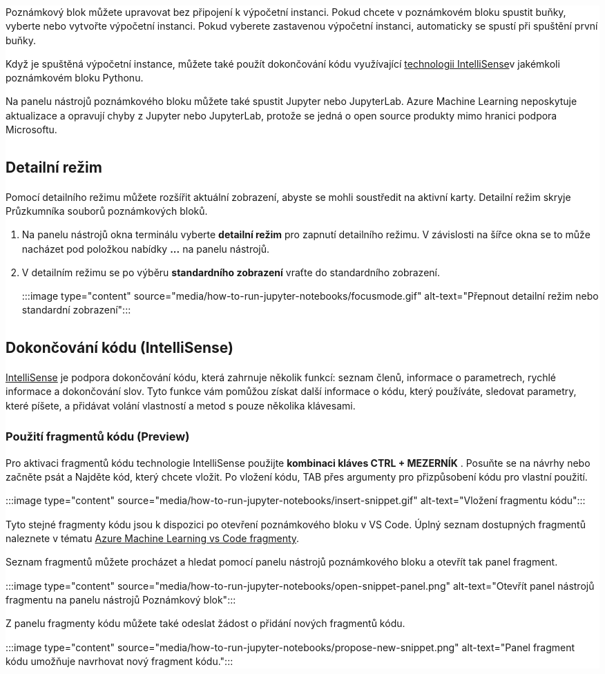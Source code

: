 Poznámkový blok můžete upravovat bez připojení k výpočetní instanci.  Pokud chcete v poznámkovém bloku spustit buňky, vyberte nebo vytvořte výpočetní instanci.  Pokud vyberete zastavenou výpočetní instanci, automaticky se spustí při spuštění první buňky.

Když je spuštěná výpočetní instance, můžete také použít dokončování kódu využívající [technologii IntelliSense](https://code.visualstudio.com/docs/editor/intellisense)v jakémkoli poznámkovém bloku Pythonu.

Na panelu nástrojů poznámkového bloku můžete také spustit Jupyter nebo JupyterLab.  Azure Machine Learning neposkytuje aktualizace a opravují chyby z Jupyter nebo JupyterLab, protože se jedná o open source produkty mimo hranici podpora Microsoftu.

## <a name="focus-mode"></a>Detailní režim

Pomocí detailního režimu můžete rozšířit aktuální zobrazení, abyste se mohli soustředit na aktivní karty. Detailní režim skryje Průzkumníka souborů poznámkových bloků.

1. Na panelu nástrojů okna terminálu vyberte **detailní režim** pro zapnutí detailního režimu. V závislosti na šířce okna se to může nacházet pod položkou nabídky **...** na panelu nástrojů.
1. V detailním režimu se po výběru **standardního zobrazení** vraťte do standardního zobrazení.

    :::image type="content" source="media/how-to-run-jupyter-notebooks/focusmode.gif" alt-text="Přepnout detailní režim nebo standardní zobrazení":::

## <a name="code-completion-intellisense"></a>Dokončování kódu (IntelliSense)

[IntelliSense](https://code.visualstudio.com/docs/editor/intellisense) je podpora dokončování kódu, která zahrnuje několik funkcí: seznam členů, informace o parametrech, rychlé informace a dokončování slov. Tyto funkce vám pomůžou získat další informace o kódu, který používáte, sledovat parametry, které píšete, a přidávat volání vlastností a metod s pouze několika klávesami.  

### <a name="use-code-snippets-preview"></a>Použití fragmentů kódu (Preview)

Pro aktivaci fragmentů kódu technologie IntelliSense použijte **kombinaci kláves CTRL + MEZERNÍK** .  Posuňte se na návrhy nebo začněte psát a Najděte kód, který chcete vložit.  Po vložení kódu, TAB přes argumenty pro přizpůsobení kódu pro vlastní použití.

:::image type="content" source="media/how-to-run-jupyter-notebooks/insert-snippet.gif" alt-text="Vložení fragmentu kódu":::

Tyto stejné fragmenty kódu jsou k dispozici po otevření poznámkového bloku v VS Code. Úplný seznam dostupných fragmentů naleznete v tématu [Azure Machine Learning vs Code fragmenty](https://github.com/Azure/azureml-snippets/blob/main/snippets/snippets.md).

Seznam fragmentů můžete procházet a hledat pomocí panelu nástrojů poznámkového bloku a otevřít tak panel fragment.

:::image type="content" source="media/how-to-run-jupyter-notebooks/open-snippet-panel.png" alt-text="Otevřít panel nástrojů fragmentu na panelu nástrojů Poznámkový blok":::

Z panelu fragmenty kódu můžete také odeslat žádost o přidání nových fragmentů kódu.

:::image type="content" source="media/how-to-run-jupyter-notebooks/propose-new-snippet.png" alt-text="Panel fragment kódu umožňuje navrhovat nový fragment kódu.":::
